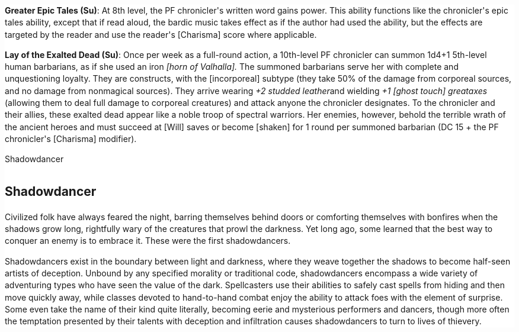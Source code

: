 **Greater Epic Tales (Su)**: At 8th level, the PF chronicler's
written word gains power. This ability functions like the
chronicler's epic tales ability, except that if read aloud, the
bardic music takes effect as if the author had used the ability,
but the effects are targeted by the reader and use the reader's
[Charisma] score where
applicable.

**Lay of the Exalted Dead (Su)**: Once per week as a full-round
action, a 10th-level PF chronicler can summon 1d4+1 5th-level
human barbarians, as if she used an iron *[horn of
Valhalla].*
The summoned barbarians serve her with complete and unquestioning
loyalty. They are constructs, with the
[incorporeal] subtype (they take
50% of the damage from corporeal sources, and no damage from
nonmagical sources). They arrive wearing *+2 studded leather*and
wielding *+1 [ghost
touch]
greataxes* (allowing them to deal full damage to corporeal
creatures) and attack anyone the chronicler designates. To the
chronicler and their allies, these exalted dead appear like a
noble troop of spectral warriors. Her enemies, however, behold
the terrible wrath of the ancient heroes and must succeed at
[Will] saves or become
[shaken] for 1 round per summoned
barbarian (DC 15 + the PF chronicler's
[Charisma] modifier).

Shadowdancer

## Shadowdancer

Civilized folk have always feared the night, barring themselves
behind doors or comforting themselves with bonfires when the
shadows grow long, rightfully wary of the creatures that prowl
the darkness. Yet long ago, some learned that the best way to
conquer an enemy is to embrace it. These were the first
shadowdancers.

Shadowdancers exist in the boundary between light and darkness,
where they weave together the shadows to become half-seen artists
of deception. Unbound by any specified morality or traditional
code, shadowdancers encompass a wide variety of adventuring types
who have seen the value of the dark. Spellcasters use their
abilities to safely cast spells from hiding and then move quickly
away, while classes devoted to hand-to-hand combat enjoy the
ability to attack foes with the element of surprise. Some even
take the name of their kind quite literally, becoming eerie and
mysterious performers and dancers, though more often the
temptation presented by their talents with deception and
infiltration causes shadowdancers to turn to lives of thievery.
